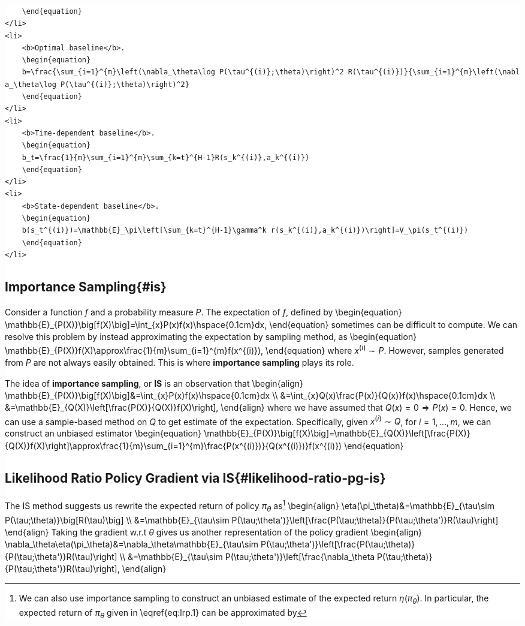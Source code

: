 		\end{equation}
	</li>
	<li>
		<b>Optimal baseline</b>.
		\begin{equation}
		b=\frac{\sum_{i=1}^{m}\left(\nabla_\theta\log P(\tau^{(i)};\theta)\right)^2 R(\tau^{(i)})}{\sum_{i=1}^{m}\left(\nabla_\theta\log P(\tau^{(i)};\theta)\right)^2}
		\end{equation}
	</li>
	<li>
		<b>Time-dependent baseline</b>.
		\begin{equation}
		b_t=\frac{1}{m}\sum_{i=1}^{m}\sum_{k=t}^{H-1}R(s_k^{(i)},a_k^{(i)})
		\end{equation}
	</li>
	<li>
		<b>State-dependent baseline</b>.
		\begin{equation}
		b(s_t^{(i)})=\mathbb{E}_\pi\left[\sum_{k=t}^{H-1}\gamma^k r(s_k^{(i)},a_k^{(i)})\right]=V_\pi(s_t^{(i)})
		\end{equation}
	</li>
</ul>

## Importance Sampling{#is}
Consider a function $f$ and a probability measure $P$. The expectation of $f$, defined by
\begin{equation}
\mathbb{E}\_{P(X)}\big[f(X)\big]=\int_{x}P(x)f(x)\hspace{0.1cm}dx,
\end{equation}
sometimes can be difficult to compute. We can resolve this problem by instead approximating the expectation by sampling method, as
\begin{equation}
\mathbb{E}\_{P(X)}f(X)\approx\frac{1}{m}\sum_{i=1}^{m}f(x^{(i)}),
\end{equation}
where $x^{(i)}\sim P$. However, samples generated from $P$ are not always easily obtained. This is where **importance sampling** plays its role.

The idea of **importance sampling**, or **IS** is an observation that
\begin{align}
\mathbb{E}\_{P(X)}\big[f(X)\big]&=\int_{x}P(x)f(x)\hspace{0.1cm}dx \\\\ &=\int_{x}Q(x)\frac{P(x)}{Q(x)}f(x)\hspace{0.1cm}dx \\\\ &=\mathbb{E}\_{Q(X)}\left[\frac{P(X)}{Q(X)}f(X)\right],
\end{align}
where we have assumed that $Q(x)=0\Rightarrow P(x)=0$. Hence, we can use a sample-based method on $Q$ to get estimate of the expectation. Specifically, given $x^{(i)}\sim Q$, for $i=1,\ldots,m$, we can construct an unbiased estimator
\begin{equation}
\mathbb{E}\_{P(X)}\big[f(X)\big]=\mathbb{E}\_{Q(X)}\left[\frac{P(X)}{Q(X)}f(X)\right]\approx\frac{1}{m}\sum_{i=1}^{m}\frac{P(x^{(i)})}{Q(x^{(i)})}f(x^{(i)})
\end{equation}

## Likelihood Ratio Policy Gradient via IS{#likelihood-ratio-pg-is}
The IS method suggests us rewrite the expected return of policy $\pi_\theta$ as[^2]
\begin{align}
\eta(\pi_\theta)&=\mathbb{E}\_{\tau\sim P(\tau;\theta)}\big[R(\tau)\big] \\\\ &=\mathbb{E}\_{\tau\sim P(\tau;\theta')}\left[\frac{P(\tau;\theta)}{P(\tau;\theta')}R(\tau)\right]
\end{align}
Taking the gradient w.r.t $\theta$ gives us another representation of the policy gradient 
\begin{align}
\nabla_\theta\eta(\pi_\theta)&=\nabla_\theta\mathbb{E}\_{\tau\sim P(\tau;\theta')}\left[\frac{P(\tau;\theta)}{P(\tau;\theta')}R(\tau)\right] \\\\ &=\mathbb{E}\_{\tau\sim P(\tau;\theta')}\left[\frac{\nabla_\theta P(\tau;\theta)}{P(\tau;\theta')}R(\tau)\right],
\end{align}

[^1]: Any infinite-horizon discounted MDP, as defined in the preceding subsection, can be $\epsilon$-approximated by a finite horizon MDP, using a horizon
[^2]: We can also use importance sampling to construct an unbiased estimate of the expected return $\eta(\pi_\theta)$. In particular, the expected return of $\pi_\theta$ given in \eqref{eq:lrp.1} can be approximated by
